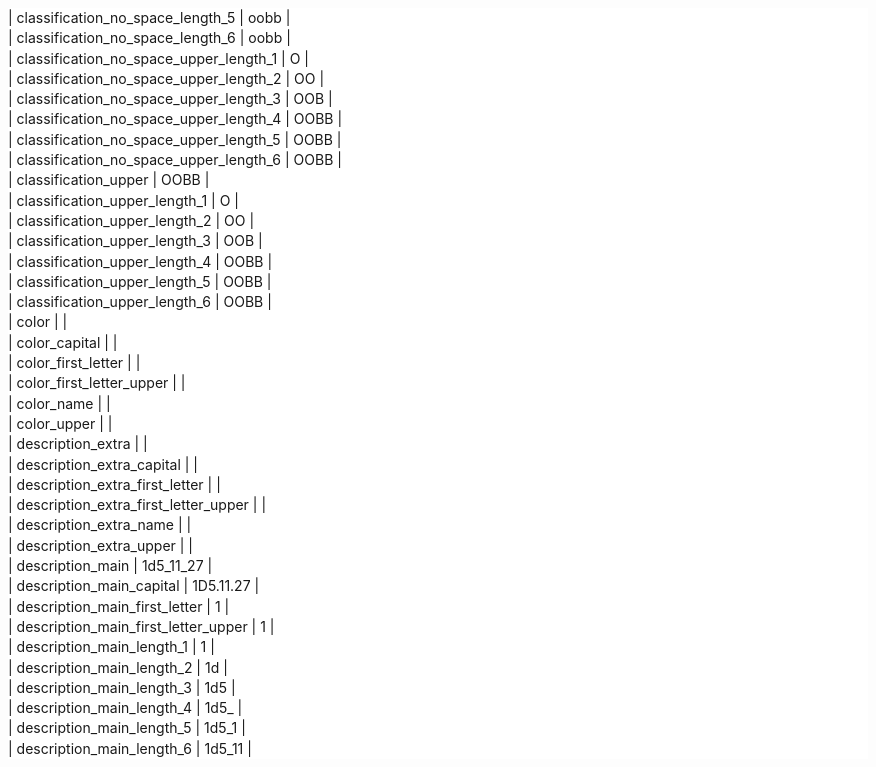 | classification_no_space_length_5 | oobb |  
| classification_no_space_length_6 | oobb |  
| classification_no_space_upper_length_1 | O |  
| classification_no_space_upper_length_2 | OO |  
| classification_no_space_upper_length_3 | OOB |  
| classification_no_space_upper_length_4 | OOBB |  
| classification_no_space_upper_length_5 | OOBB |  
| classification_no_space_upper_length_6 | OOBB |  
| classification_upper | OOBB |  
| classification_upper_length_1 | O |  
| classification_upper_length_2 | OO |  
| classification_upper_length_3 | OOB |  
| classification_upper_length_4 | OOBB |  
| classification_upper_length_5 | OOBB |  
| classification_upper_length_6 | OOBB |  
| color |  |  
| color_capital |  |  
| color_first_letter |  |  
| color_first_letter_upper |  |  
| color_name |  |  
| color_upper |  |  
| description_extra |  |  
| description_extra_capital |  |  
| description_extra_first_letter |  |  
| description_extra_first_letter_upper |  |  
| description_extra_name |  |  
| description_extra_upper |  |  
| description_main | 1d5_11_27 |  
| description_main_capital | 1D5.11.27 |  
| description_main_first_letter | 1 |  
| description_main_first_letter_upper | 1 |  
| description_main_length_1 | 1 |  
| description_main_length_2 | 1d |  
| description_main_length_3 | 1d5 |  
| description_main_length_4 | 1d5_ |  
| description_main_length_5 | 1d5_1 |  
| description_main_length_6 | 1d5_11 |  